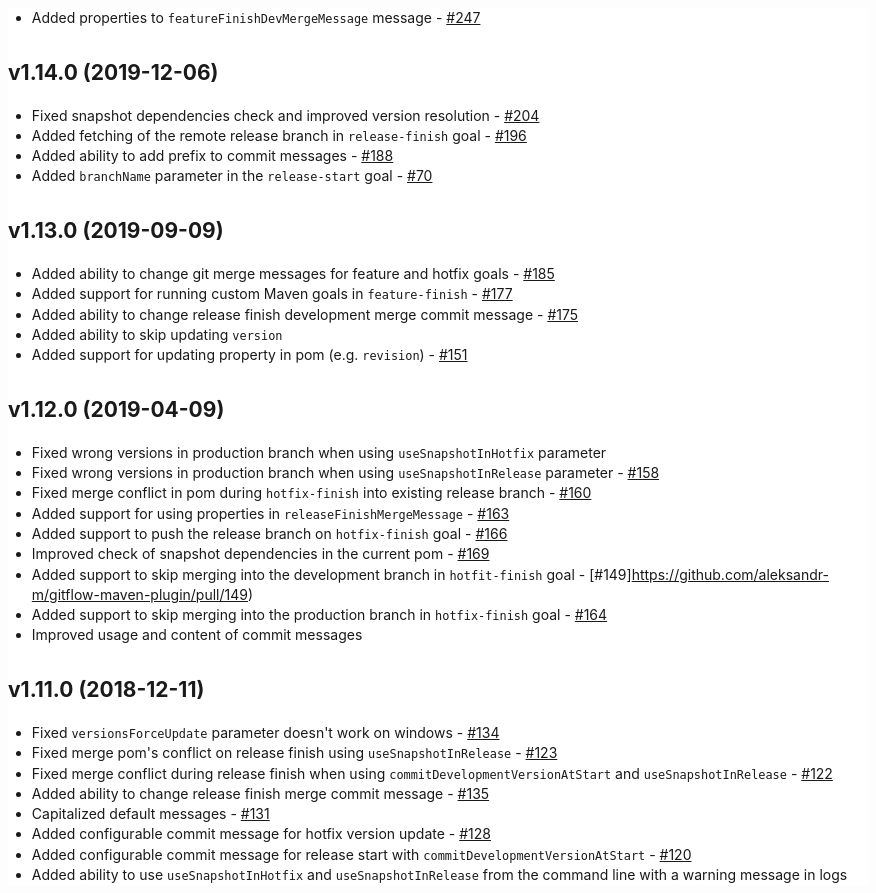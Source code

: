 * Added properties to `featureFinishDevMergeMessage` message - [#247](https://github.com/aleksandr-m/gitflow-maven-plugin/issues/247)

## v1.14.0 (2019-12-06)

* Fixed snapshot dependencies check and improved version resolution - [#204](https://github.com/aleksandr-m/gitflow-maven-plugin/pull/204)
* Added fetching of the remote release branch in `release-finish` goal - [#196](https://github.com/aleksandr-m/gitflow-maven-plugin/issues/196)
* Added ability to add prefix to commit messages - [#188](https://github.com/aleksandr-m/gitflow-maven-plugin/issues/188)
* Added `branchName` parameter in the `release-start` goal - [#70](https://github.com/aleksandr-m/gitflow-maven-plugin/pull/70)

## v1.13.0 (2019-09-09)

* Added ability to change git merge messages for feature and hotfix goals - [#185](https://github.com/aleksandr-m/gitflow-maven-plugin/issues/185)
* Added support for running custom Maven goals in `feature-finish` - [#177](https://github.com/aleksandr-m/gitflow-maven-plugin/pull/177)
* Added ability to change release finish development merge commit message - [#175](https://github.com/aleksandr-m/gitflow-maven-plugin/issues/175)
* Added ability to skip updating `version`
* Added support for updating property in pom (e.g. `revision`) - [#151](https://github.com/aleksandr-m/gitflow-maven-plugin/issues/151)

## v1.12.0 (2019-04-09)

* Fixed wrong versions in production branch when using `useSnapshotInHotfix` parameter
* Fixed wrong versions in production branch when using `useSnapshotInRelease` parameter - [#158](https://github.com/aleksandr-m/gitflow-maven-plugin/pull/158)
* Fixed merge conflict in pom during `hotfix-finish` into existing release branch - [#160](https://github.com/aleksandr-m/gitflow-maven-plugin/pull/160)
* Added support for using properties in `releaseFinishMergeMessage` - [#163](https://github.com/aleksandr-m/gitflow-maven-plugin/issues/163)
* Added support to push the release branch on `hotfix-finish` goal - [#166](https://github.com/aleksandr-m/gitflow-maven-plugin/pull/166)
* Improved check of snapshot dependencies in the current pom - [#169](https://github.com/aleksandr-m/gitflow-maven-plugin/issues/169)
* Added support to skip merging into the development branch in `hotfit-finish` goal - [#149]https://github.com/aleksandr-m/gitflow-maven-plugin/pull/149)
* Added support to skip merging into the production branch in `hotfix-finish` goal - [#164](https://github.com/aleksandr-m/gitflow-maven-plugin/pull/164)
* Improved usage and content of commit messages

## v1.11.0 (2018-12-11)

* Fixed `versionsForceUpdate` parameter doesn't work on windows - [#134](https://github.com/aleksandr-m/gitflow-maven-plugin/issues/134)
* Fixed merge pom's conflict on release finish using `useSnapshotInRelease` - [#123](https://github.com/aleksandr-m/gitflow-maven-plugin/pull/123)
* Fixed merge conflict during release finish when using `commitDevelopmentVersionAtStart` and `useSnapshotInRelease` - [#122](https://github.com/aleksandr-m/gitflow-maven-plugin/issues/122)
* Added ability to change release finish merge commit message - [#135](https://github.com/aleksandr-m/gitflow-maven-plugin/issues/135)
* Capitalized default messages - [#131](https://github.com/aleksandr-m/gitflow-maven-plugin/pull/131)
* Added configurable commit message for hotfix version update - [#128](https://github.com/aleksandr-m/gitflow-maven-plugin/issues/128)
* Added configurable commit message for release start with `commitDevelopmentVersionAtStart` - [#120](https://github.com/aleksandr-m/gitflow-maven-plugin/issues/120)
* Added ability to use `useSnapshotInHotfix` and `useSnapshotInRelease` from the command line with a warning message in logs